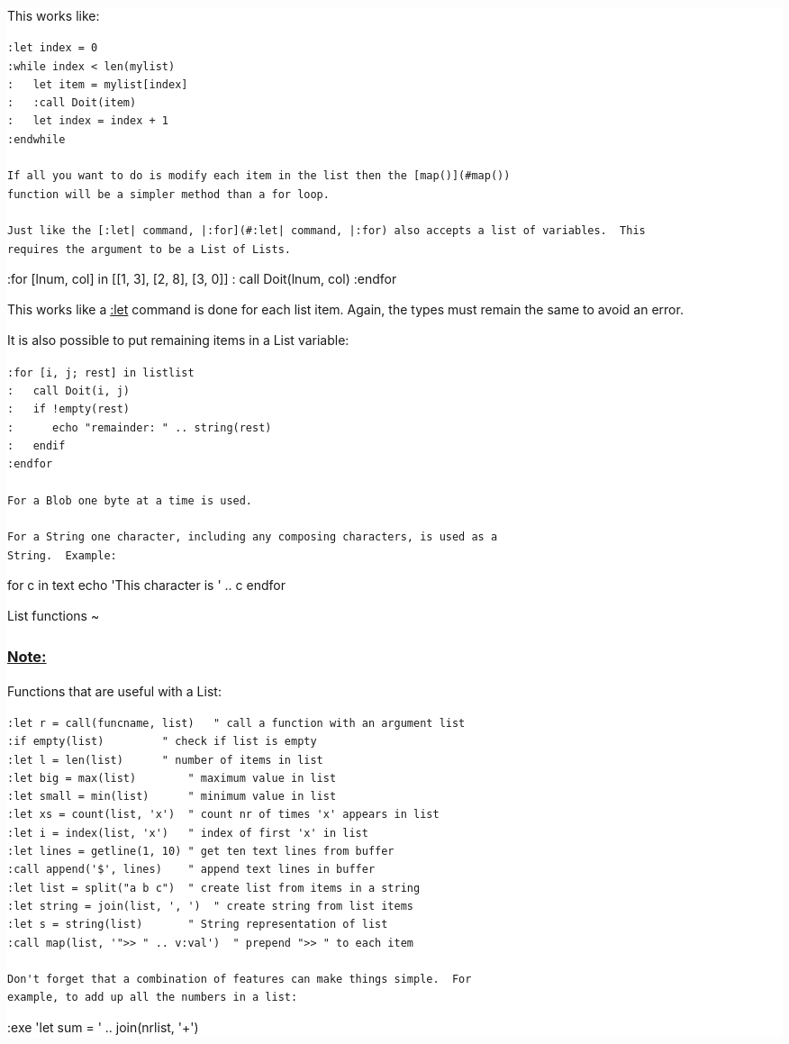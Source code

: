 This works like:
```
:let index = 0
:while index < len(mylist)
:   let item = mylist[index]
:   :call Doit(item)
:   let index = index + 1
:endwhile

If all you want to do is modify each item in the list then the [map()](#map())
function will be a simpler method than a for loop.

Just like the [:let| command, |:for](#:let| command, |:for) also accepts a list of variables.  This
requires the argument to be a List of Lists.
```
:for [lnum, col] in [[1, 3], [2, 8], [3, 0]]
:   call Doit(lnum, col)
:endfor

This works like a [:let](#:let) command is done for each list item.  Again, the types
must remain the same to avoid an error.

It is also possible to put remaining items in a List variable:
```
:for [i, j; rest] in listlist
:   call Doit(i, j)
:   if !empty(rest)
:      echo "remainder: " .. string(rest)
:   endif
:endfor

For a Blob one byte at a time is used.

For a String one character, including any composing characters, is used as a
String.  Example:
```
for c in text
echo 'This character is ' .. c
endfor


List functions ~
### <a id="E714" class="section-title" href="#E714">Note:</a>
Functions that are useful with a List:
```
:let r = call(funcname, list)	" call a function with an argument list
:if empty(list)			" check if list is empty
:let l = len(list)		" number of items in list
:let big = max(list)		" maximum value in list
:let small = min(list)		" minimum value in list
:let xs = count(list, 'x')	" count nr of times 'x' appears in list
:let i = index(list, 'x')	" index of first 'x' in list
:let lines = getline(1, 10)	" get ten text lines from buffer
:call append('$', lines)	" append text lines in buffer
:let list = split("a b c")	" create list from items in a string
:let string = join(list, ', ')	" create string from list items
:let s = string(list)		" String representation of list
:call map(list, '">> " .. v:val')  " prepend ">> " to each item

Don't forget that a combination of features can make things simple.  For
example, to add up all the numbers in a list:
```
:exe 'let sum = ' .. join(nrlist, '+')
